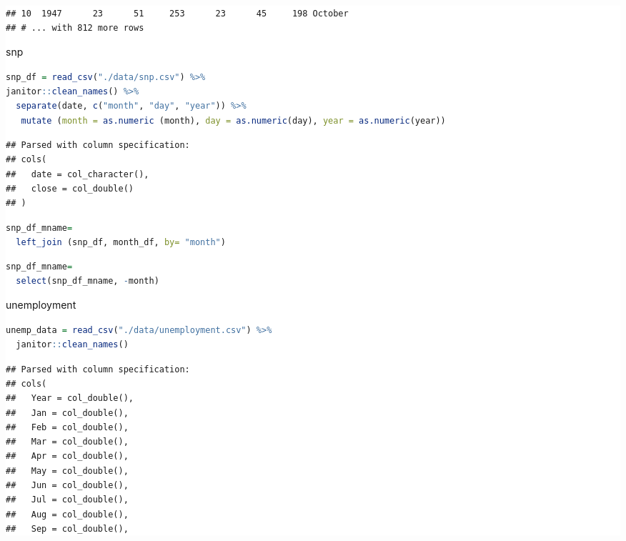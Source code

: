     ## 10  1947      23      51     253      23      45     198 October   
    ## # ... with 812 more rows

snp

``` r
snp_df = read_csv("./data/snp.csv") %>% 
janitor::clean_names() %>% 
  separate(date, c("month", "day", "year")) %>% 
   mutate (month = as.numeric (month), day = as.numeric(day), year = as.numeric(year))
```

    ## Parsed with column specification:
    ## cols(
    ##   date = col_character(),
    ##   close = col_double()
    ## )

``` r
snp_df_mname=
  left_join (snp_df, month_df, by= "month")
```

``` r
snp_df_mname=
  select(snp_df_mname, -month)
```

unemployment

``` r
unemp_data = read_csv("./data/unemployment.csv") %>% 
  janitor::clean_names()
```

    ## Parsed with column specification:
    ## cols(
    ##   Year = col_double(),
    ##   Jan = col_double(),
    ##   Feb = col_double(),
    ##   Mar = col_double(),
    ##   Apr = col_double(),
    ##   May = col_double(),
    ##   Jun = col_double(),
    ##   Jul = col_double(),
    ##   Aug = col_double(),
    ##   Sep = col_double(),